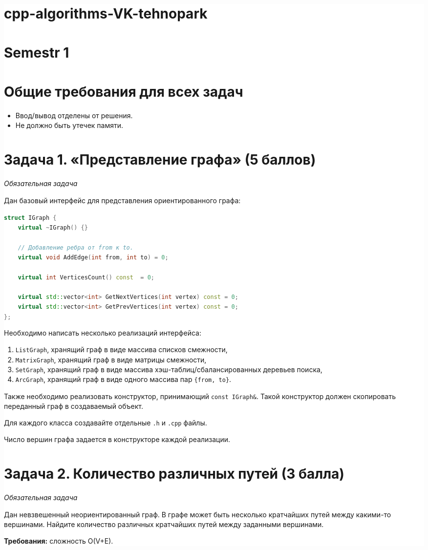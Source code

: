 # cpp-algorithms-VK-tehnopark
# Semestr 1
# Общие требования для всех задач

- Ввод/вывод отделены от решения.
- Не должно быть утечек памяти.

# Задача 1. «Представление графа» (5 баллов)

*Обязательная задача*

Дан базовый интерфейс для представления ориентированного графа:

```cpp
struct IGraph {
    virtual ~IGraph() {}
    
    // Добавление ребра от from к to.
    virtual void AddEdge(int from, int to) = 0;

    virtual int VerticesCount() const  = 0;

    virtual std::vector<int> GetNextVertices(int vertex) const = 0;
    virtual std::vector<int> GetPrevVertices(int vertex) const = 0;
};
```

Необходимо написать несколько реализаций интерфейса:

1. `ListGraph`, хранящий граф в виде массива списков смежности,
2. `MatrixGraph`, хранящий граф в виде матрицы смежности,
3. `SetGraph`, хранящий граф в виде массива хэш-таблиц/сбалансированных деревьев поиска,
4. `ArcGraph`, хранящий граф в виде одного массива пар `{from, to}`.

Также необходимо реализовать конструктор, принимающий `const IGraph&`. Такой конструктор должен скопировать переданный граф в создаваемый объект.

Для каждого класса создавайте отдельные `.h` и `.cpp` файлы.

Число вершин графа задается в конструкторе каждой реализации.

# Задача 2. Количество различных путей (3 балла)

*Обязательная задача*

Дан невзвешенный неориентированный граф. В графе может быть несколько кратчайших путей между какими-то вершинами. Найдите количество различных кратчайших путей между заданными вершинами. 

**Требования:** сложность O(V+E). 
